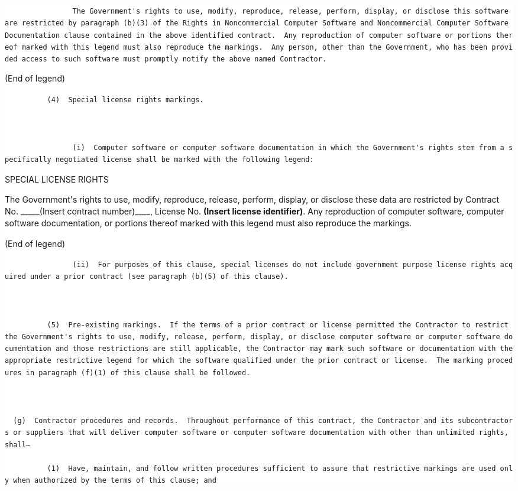 	

 
	

 
								

 

                    The Government's rights to use, modify, reproduce, release, perform, display, or disclose this software are restricted by paragraph (b)(3) of the Rights in Noncommercial Computer Software and Noncommercial Computer Software Documentation clause contained in the above identified contract.  Any reproduction of computer software or portions thereof marked with this legend must also reproduce the markings.  Any person, other than the Government, who has been provided access to such software must promptly notify the above named Contractor.

 

(End of legend)

 

              (4)  Special license rights markings.

 

                    (i)  Computer software or computer software documentation in which the Government's rights stem from a specifically negotiated license shall be marked with the following legend:

 

SPECIAL LICENSE RIGHTS

 

The Government's rights to use, modify, reproduce, release, perform, display, or disclose these data are restricted by Contract No. _____(Insert contract number)____, License No. ____(Insert license identifier)____.  Any reproduction of computer software, computer software documentation, or portions thereof marked with this legend must also reproduce the markings.

 

(End of legend)

 

                    (ii)  For purposes of this clause, special licenses do not include government purpose license rights acquired under a prior contract (see paragraph (b)(5) of this clause).

 

              (5)  Pre-existing markings.  If the terms of a prior contract or license permitted the Contractor to restrict the Government's rights to use, modify, release, perform, display, or disclose computer software or computer software documentation and those restrictions are still applicable, the Contractor may mark such software or documentation with the appropriate restrictive legend for which the software qualified under the prior contract or license.  The marking procedures in paragraph (f)(1) of this clause shall be followed.

 

      (g)  Contractor procedures and records.  Throughout performance of this contract, the Contractor and its subcontractors or suppliers that will deliver computer software or computer software documentation with other than unlimited rights, shall—

              (1)  Have, maintain, and follow written procedures sufficient to assure that restrictive markings are used only when authorized by the terms of this clause; and

 